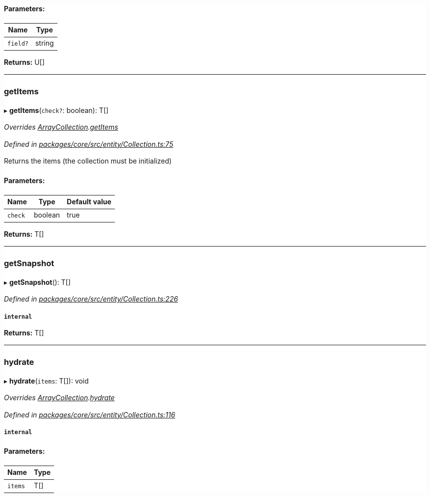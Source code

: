 #### Parameters:

Name | Type |
------ | ------ |
`field?` | string |

**Returns:** U[]

___

### getItems

▸ **getItems**(`check?`: boolean): T[]

*Overrides [ArrayCollection](arraycollection.md).[getItems](arraycollection.md#getitems)*

*Defined in [packages/core/src/entity/Collection.ts:75](https://github.com/mikro-orm/mikro-orm/blob/18b580bb42/packages/core/src/entity/Collection.ts#L75)*

Returns the items (the collection must be initialized)

#### Parameters:

Name | Type | Default value |
------ | ------ | ------ |
`check` | boolean | true |

**Returns:** T[]

___

### getSnapshot

▸ **getSnapshot**(): T[]

*Defined in [packages/core/src/entity/Collection.ts:226](https://github.com/mikro-orm/mikro-orm/blob/18b580bb42/packages/core/src/entity/Collection.ts#L226)*

**`internal`** 

**Returns:** T[]

___

### hydrate

▸ **hydrate**(`items`: T[]): void

*Overrides [ArrayCollection](arraycollection.md).[hydrate](arraycollection.md#hydrate)*

*Defined in [packages/core/src/entity/Collection.ts:116](https://github.com/mikro-orm/mikro-orm/blob/18b580bb42/packages/core/src/entity/Collection.ts#L116)*

**`internal`** 

#### Parameters:

Name | Type |
------ | ------ |
`items` | T[] |
